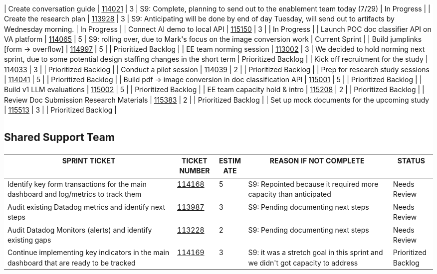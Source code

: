 | Create conversation guide                               | [114021](https://github.com/department-of-veterans-affairs/va.gov-team/issues/114021) | 3        | S9: Complete, planning to send out to the enablement team today (7/29)                                  | In Progress         |
| Create the research plan                                | [113928](https://github.com/department-of-veterans-affairs/va.gov-team/issues/113928) | 3        | S9: Anticipating will be done by end of day Tuesday, will send out to artifacts by Wednesday morning.   | In Progress         |
| Connect AI demo to local API                            | [115150](https://github.com/department-of-veterans-affairs/va.gov-team/issues/115150) | 3        |                                                                                                         | In Progress         |
| Launch POC doc classifier API on VA platform            | [114065](https://github.com/department-of-veterans-affairs/va.gov-team/issues/114065) | 5        | S9: rolling over, due to Mark's focus on the image conversion work                                      | Current Sprint      |
| Build jumplinks [form -> overflow]                      | [114997](https://github.com/department-of-veterans-affairs/va.gov-team/issues/114997) | 5        |                                                                                                         | Prioritized Backlog |
| EE team norming session                                 | [113002](https://github.com/department-of-veterans-affairs/va.gov-team/issues/113002) | 3        | We decided to hold norming next sprint, due to some potential design staffing changes in the short term | Prioritized Backlog |
| Kick off recruitment for the study                      | [114033](https://github.com/department-of-veterans-affairs/va.gov-team/issues/114033) | 3        |                                                                                                         | Prioritized Backlog |
| Conduct a pilot session                                 | [114039](https://github.com/department-of-veterans-affairs/va.gov-team/issues/114039) | 2        |                                                                                                         | Prioritized Backlog |
| Prep for research study sessions                        | [114041](https://github.com/department-of-veterans-affairs/va.gov-team/issues/114041) | 5        |                                                                                                         | Prioritized Backlog |
| Build pdf -> image conversion in doc classification API | [115001](https://github.com/department-of-veterans-affairs/va.gov-team/issues/115001) | 5        |                                                                                                         | Prioritized Backlog |
| Build v1 LLM evaluations                                | [115002](https://github.com/department-of-veterans-affairs/va.gov-team/issues/115002) | 5        |                                                                                                         | Prioritized Backlog |
| EE team capacity hold & intro                           | [115208](https://github.com/department-of-veterans-affairs/va.gov-team/issues/115208) | 2        |                                                                                                         | Prioritized Backlog |
| Review Doc Submission Research Materials                | [115383](https://github.com/department-of-veterans-affairs/va.gov-team/issues/115383) | 2        |                                                                                                         | Prioritized Backlog |
| Set up mock documents for the upcoming study            | [115513](https://github.com/department-of-veterans-affairs/va.gov-team/issues/115513) | 3        |                                                                                                         | Prioritized Backlog |

## Shared Support Team
|                                      SPRINT TICKET                                      |                                     TICKET NUMBER                                     | ESTIMATE |                             REASON IF NOT COMPLETE                             |       STATUS        |
|-----------------------------------------------------------------------------------------|---------------------------------------------------------------------------------------|----------|--------------------------------------------------------------------------------|---------------------|
| Identify key form transactions for the main dashboard and log/metrics to track them     | [114168](https://github.com/department-of-veterans-affairs/va.gov-team/issues/114168) | 5        | S9: Repointed because it required more capacity than anticipated               | Needs Review        |
| Audit existing Datadog metrics and identify next steps                                  | [113987](https://github.com/department-of-veterans-affairs/va.gov-team/issues/113987) | 3        | S9: Pending documenting next steps                                             | Needs Review        |
| Audit Datadog Monitors (alerts) and identify existing gaps                              | [113228](https://github.com/department-of-veterans-affairs/va.gov-team/issues/113228) | 2        | S9: Pending documenting next steps                                             | Needs Review        |
| Continue implementing key indicators in the main dashboard that are ready to be tracked | [114169](https://github.com/department-of-veterans-affairs/va.gov-team/issues/114169) | 3        | S9: it was a stretch goal in this sprint and we didn't got capacity to address | Prioritized Backlog |